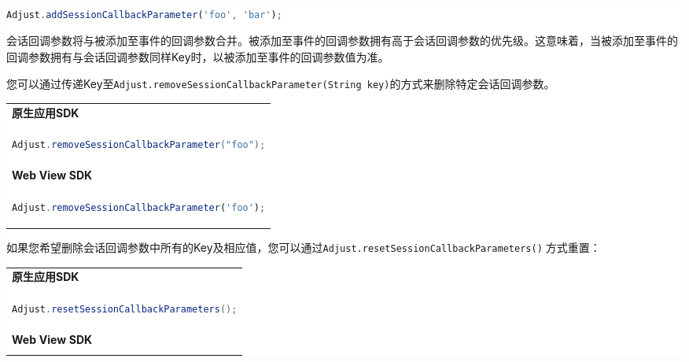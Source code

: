 ```js
Adjust.addSessionCallbackParameter('foo', 'bar');
```
</td>
</tr>
</table>

会话回调参数将与被添加至事件的回调参数合并。被添加至事件的回调参数拥有高于会话回调参数的优先级。这意味着，当被添加至事件的回调参数拥有与会话回调参数同样Key时，以被添加至事件的回调参数值为准。

您可以通过传递Key至`Adjust.removeSessionCallbackParameter(String key)`的方式来删除特定会话回调参数。

<table>
<tr>
<td>
<b>原生应用SDK</b>
</td>
</tr>
<tr>
<td>

```java
Adjust.removeSessionCallbackParameter("foo");
```
</td>
</tr>
<tr>
<td>
<b>Web View SDK</b>
</td>
</tr>
<tr>
<td>

```js
Adjust.removeSessionCallbackParameter('foo');
```
</td>
</tr>
</table>

如果您希望删除会话回调参数中所有的Key及相应值，您可以通过`Adjust.resetSessionCallbackParameters()` 方式重置：

<table>
<tr>
<td>
<b>原生应用SDK</b>
</td>
</tr>
<tr>
<td>

```java
Adjust.resetSessionCallbackParameters();
```
</td>
</tr>
<tr>
<td>
<b>Web View SDK</b>
</td>
</tr>
<tr>
<td>
